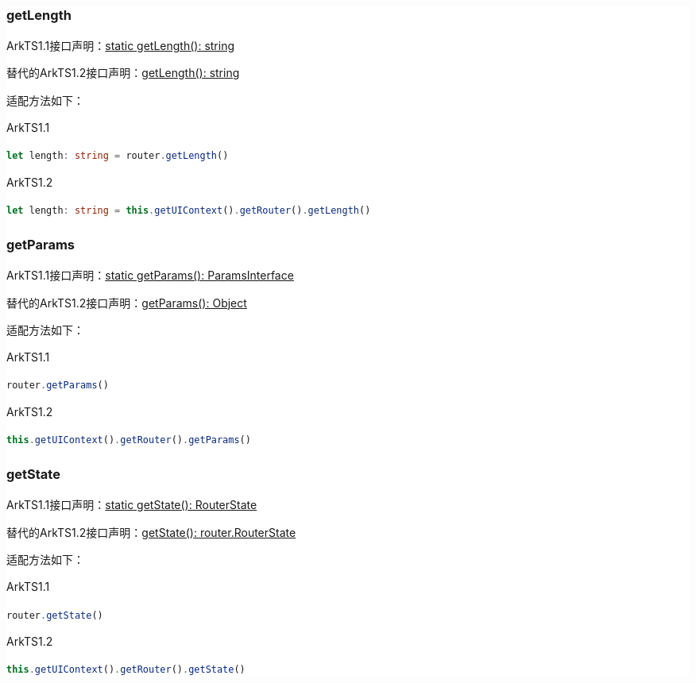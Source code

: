 
### getLength
ArkTS1.1接口声明：[static getLength(): string](../reference/apis-arkui/js-apis-system-router.md#routergetlength)

替代的ArkTS1.2接口声明：[getLength(): string](../reference/apis-arkui/js-apis-arkui-UIContext.md#getlength)

适配方法如下：

ArkTS1.1

```ts
let length: string = router.getLength()
```

ArkTS1.2

```ts
let length: string = this.getUIContext().getRouter().getLength()
```


### getParams
ArkTS1.1接口声明：[static getParams(): ParamsInterface](../reference/apis-arkui/js-apis-system-router.md#routergetparams7)

替代的ArkTS1.2接口声明：[getParams(): Object](../reference/apis-arkui/js-apis-arkui-UIContext.md#getparams)

适配方法如下：

ArkTS1.1

```ts
router.getParams()
```

ArkTS1.2

```ts
this.getUIContext().getRouter().getParams()
```


### getState
ArkTS1.1接口声明：[static getState(): RouterState](../reference/apis-arkui/js-apis-system-router.md#routergetstate)

替代的ArkTS1.2接口声明：[getState(): router.RouterState](../reference/apis-arkui/js-apis-arkui-UIContext.md#getstate)

适配方法如下：

ArkTS1.1

```ts
router.getState()
```

ArkTS1.2

```ts
this.getUIContext().getRouter().getState()
```
